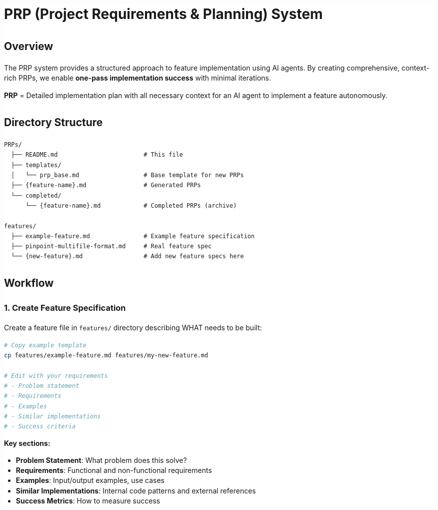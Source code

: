 # PRP (Project Requirements & Planning) System

## Overview

The PRP system provides a structured approach to feature implementation using AI agents. By creating comprehensive, context-rich PRPs, we enable **one-pass implementation success** with minimal iterations.

**PRP** = Detailed implementation plan with all necessary context for an AI agent to implement a feature autonomously.

## Directory Structure

```
PRPs/
  ├── README.md                        # This file
  ├── templates/
  │   └── prp_base.md                  # Base template for new PRPs
  ├── {feature-name}.md                # Generated PRPs
  └── completed/
      └── {feature-name}.md            # Completed PRPs (archive)

features/
  ├── example-feature.md               # Example feature specification
  ├── pinpoint-multifile-format.md     # Real feature spec
  └── {new-feature}.md                 # Add new feature specs here
```

## Workflow

### 1. Create Feature Specification

Create a feature file in `features/` directory describing WHAT needs to be built:

```bash
# Copy example template
cp features/example-feature.md features/my-new-feature.md

# Edit with your requirements
# - Problem statement
# - Requirements
# - Examples
# - Similar implementations
# - Success criteria
```

**Key sections:**
- **Problem Statement**: What problem does this solve?
- **Requirements**: Functional and non-functional requirements
- **Examples**: Input/output examples, use cases
- **Similar Implementations**: Internal code patterns and external references
- **Success Metrics**: How to measure success
